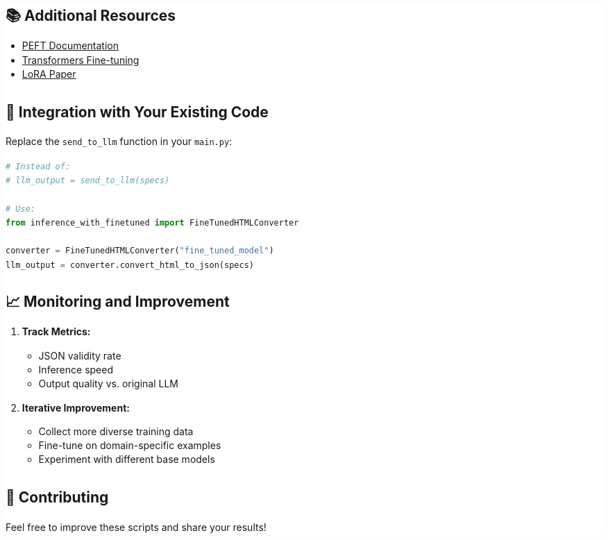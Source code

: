 ## 📚 Additional Resources

- [PEFT Documentation](https://huggingface.co/docs/peft)
- [Transformers Fine-tuning](https://huggingface.co/docs/transformers/training)
- [LoRA Paper](https://arxiv.org/abs/2106.09685)

## 🔄 Integration with Your Existing Code

Replace the `send_to_llm` function in your `main.py`:

```python
# Instead of:
# llm_output = send_to_llm(specs)

# Use:
from inference_with_finetuned import FineTunedHTMLConverter

converter = FineTunedHTMLConverter("fine_tuned_model")
llm_output = converter.convert_html_to_json(specs)
```

## 📈 Monitoring and Improvement

1. **Track Metrics:**
   - JSON validity rate
   - Inference speed
   - Output quality vs. original LLM

2. **Iterative Improvement:**
   - Collect more diverse training data
   - Fine-tune on domain-specific examples
   - Experiment with different base models

## 🤝 Contributing

Feel free to improve these scripts and share your results!
